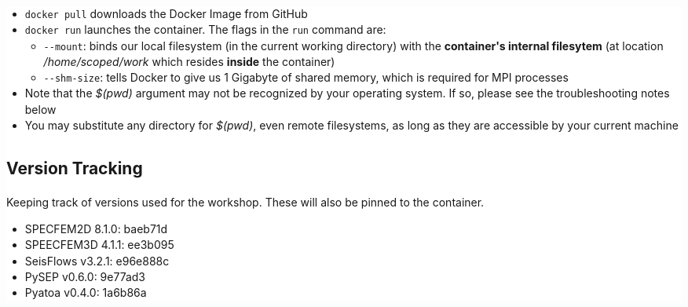 - `docker pull` downloads the Docker Image from GitHub  
- `docker run` launches the container. The flags in the `run` command are:  
    -  `--mount`: binds our local filesystem (in the current working directory) with the **container's internal filesytem** (at location */home/scoped/work* which resides **inside** the container)  
    -  `--shm-size`: tells Docker to give us 1 Gigabyte of shared memory, which is required for MPI processes  
- Note that the *$(pwd)* argument may not be recognized by your operating system. If so, please see the troubleshooting notes below    
- You may substitute any directory for *$(pwd)*, even remote filesystems, as long as they are accessible by your current machine  



## Version Tracking
Keeping track of versions used for the workshop. These will also be pinned to the container.

- SPECFEM2D 8.1.0: baeb71d
- SPEECFEM3D 4.1.1: ee3b095
- SeisFlows v3.2.1: e96e888c
- PySEP v0.6.0: 9e77ad3
- Pyatoa v0.4.0: 1a6b86a
